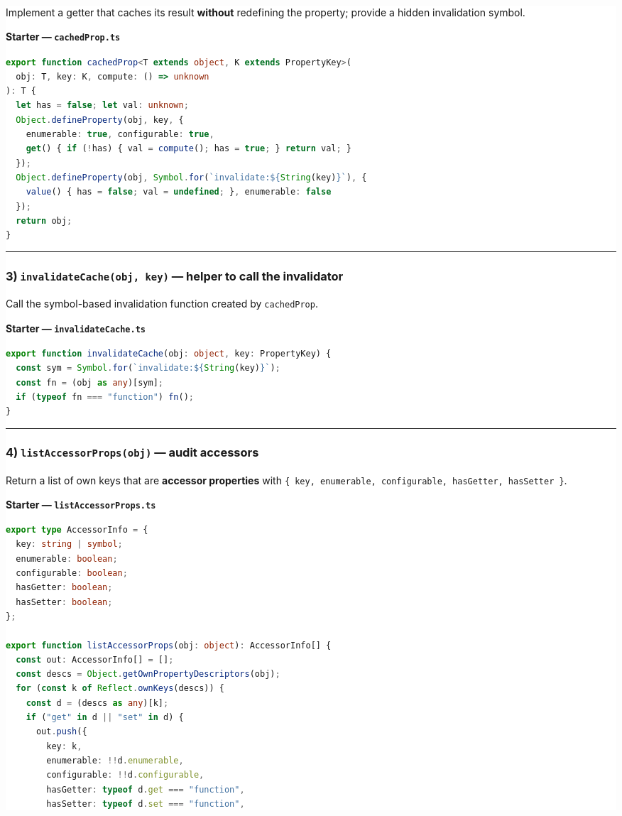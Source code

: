Implement a getter that caches its result **without** redefining the property; provide a hidden invalidation symbol.

**Starter — `cachedProp.ts`**

```ts
export function cachedProp<T extends object, K extends PropertyKey>(
  obj: T, key: K, compute: () => unknown
): T {
  let has = false; let val: unknown;
  Object.defineProperty(obj, key, {
    enumerable: true, configurable: true,
    get() { if (!has) { val = compute(); has = true; } return val; }
  });
  Object.defineProperty(obj, Symbol.for(`invalidate:${String(key)}`), {
    value() { has = false; val = undefined; }, enumerable: false
  });
  return obj;
}
```

---

### 3) `invalidateCache(obj, key)` — helper to call the invalidator

Call the symbol-based invalidation function created by `cachedProp`.

**Starter — `invalidateCache.ts`**

```ts
export function invalidateCache(obj: object, key: PropertyKey) {
  const sym = Symbol.for(`invalidate:${String(key)}`);
  const fn = (obj as any)[sym];
  if (typeof fn === "function") fn();
}
```

---

### 4) `listAccessorProps(obj)` — audit accessors

Return a list of own keys that are **accessor properties** with `{ key, enumerable, configurable, hasGetter, hasSetter }`.

**Starter — `listAccessorProps.ts`**

```ts
export type AccessorInfo = {
  key: string | symbol;
  enumerable: boolean;
  configurable: boolean;
  hasGetter: boolean;
  hasSetter: boolean;
};

export function listAccessorProps(obj: object): AccessorInfo[] {
  const out: AccessorInfo[] = [];
  const descs = Object.getOwnPropertyDescriptors(obj);
  for (const k of Reflect.ownKeys(descs)) {
    const d = (descs as any)[k];
    if ("get" in d || "set" in d) {
      out.push({
        key: k,
        enumerable: !!d.enumerable,
        configurable: !!d.configurable,
        hasGetter: typeof d.get === "function",
        hasSetter: typeof d.set === "function",
```